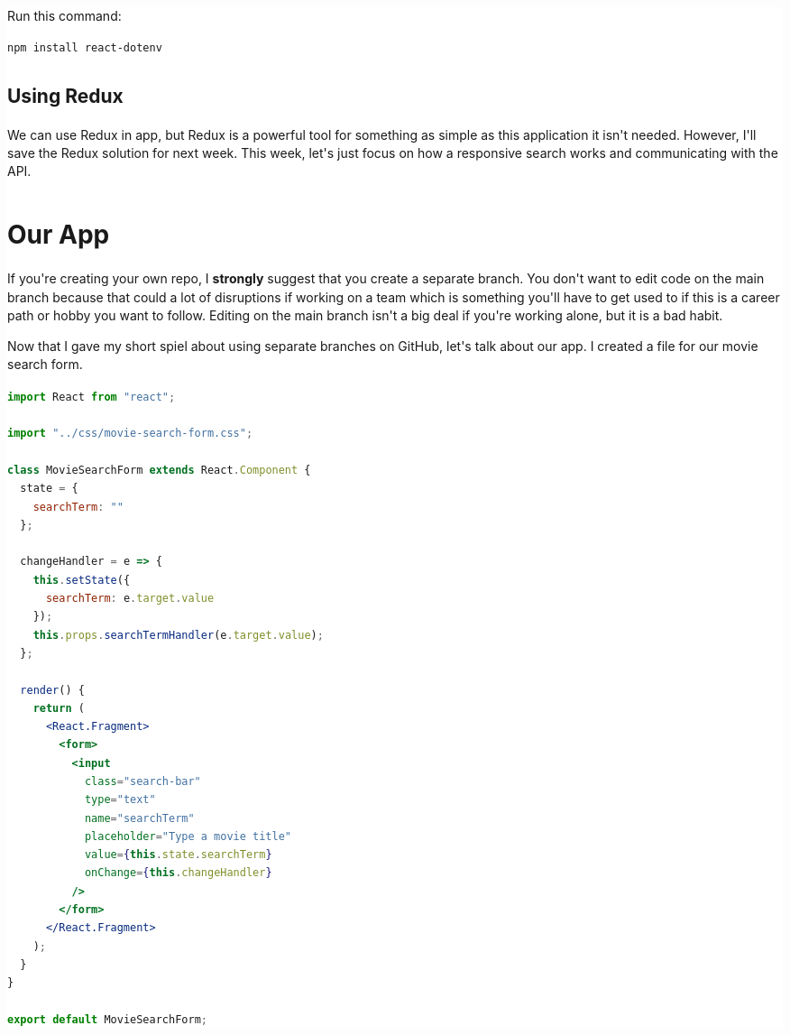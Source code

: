 Run this command:

```bash
npm install react-dotenv
```

## Using Redux

We can use Redux in app, but Redux is a powerful tool for something as simple as this application it isn't needed. However, I'll save the Redux solution for next week. This week, let's just focus on how a responsive search works and communicating with the API.

# Our App

If you're creating your own repo, I **strongly** suggest that you create a separate branch. You don't want to edit code on the main branch because that could a lot of disruptions if working on a team which is something you'll have to get used to if this is a career path or hobby you want to follow. Editing on the main branch isn't a big deal if you're working alone, but it is a bad habit.

Now that I gave my short spiel about using separate branches on GitHub, let's talk about our app. I created a file for our movie search form.

```jsx
import React from "react";

import "../css/movie-search-form.css";

class MovieSearchForm extends React.Component {
  state = {
    searchTerm: ""
  };

  changeHandler = e => {
    this.setState({
      searchTerm: e.target.value
    });
    this.props.searchTermHandler(e.target.value);
  };

  render() {
    return (
      <React.Fragment>
        <form>
          <input
            class="search-bar"
            type="text"
            name="searchTerm"
            placeholder="Type a movie title"
            value={this.state.searchTerm}
            onChange={this.changeHandler}
          />
        </form>
      </React.Fragment>
    );
  }
}

export default MovieSearchForm;
```
